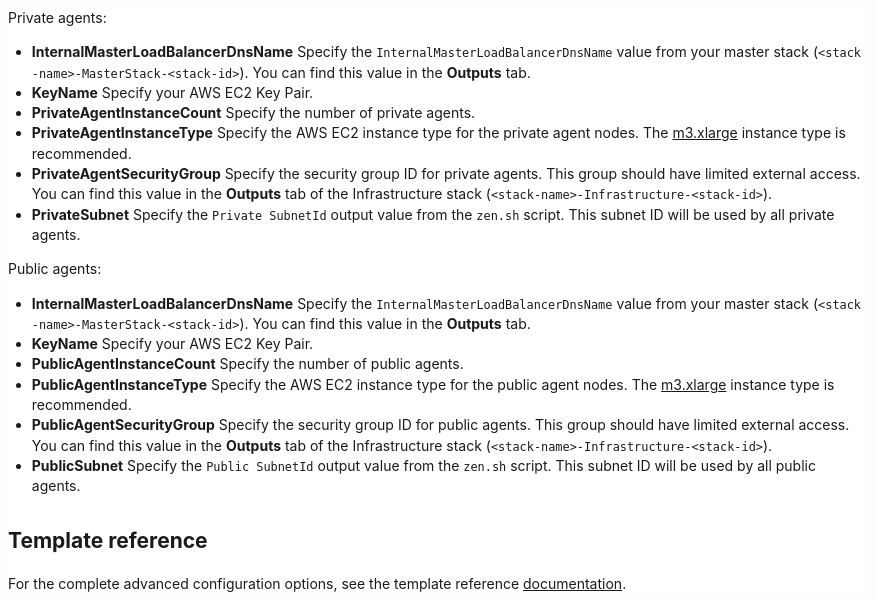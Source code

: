 Private agents:

*  **InternalMasterLoadBalancerDnsName** Specify the `InternalMasterLoadBalancerDnsName` value from your master stack (`<stack-name>-MasterStack-<stack-id>`). You can find this value in the **Outputs** tab.
*  **KeyName** Specify your AWS EC2 Key Pair.
*  **PrivateAgentInstanceCount** Specify the number of private agents.
*  **PrivateAgentInstanceType** Specify the AWS EC2 instance type for the private agent nodes. The <a href="https://aws.amazon.com/ec2/pricing/" target="_blank">m3.xlarge</a> instance type is recommended.
*  **PrivateAgentSecurityGroup** Specify the security group ID for private agents. This group should have limited external access. You can find this value in the **Outputs** tab of the Infrastructure stack (`<stack-name>-Infrastructure-<stack-id>`).
*  **PrivateSubnet** Specify the `Private SubnetId` output value from the `zen.sh` script. This subnet ID will be used by all private agents.

Public agents:

*  **InternalMasterLoadBalancerDnsName** Specify the `InternalMasterLoadBalancerDnsName` value from your master stack (`<stack-name>-MasterStack-<stack-id>`). You can find this value in the **Outputs** tab.
*  **KeyName** Specify your AWS EC2 Key Pair.
*  **PublicAgentInstanceCount** Specify the number of public agents.
*  **PublicAgentInstanceType** Specify the AWS EC2 instance type for the public agent nodes. The <a href="https://aws.amazon.com/ec2/pricing/" target="_blank">m3.xlarge</a> instance type is recommended.
*  **PublicAgentSecurityGroup** Specify the security group ID for public agents. This group should have limited external access. You can find this value in the **Outputs** tab of the Infrastructure stack (`<stack-name>-Infrastructure-<stack-id>`).
*  **PublicSubnet** Specify the `Public SubnetId` output value from the `zen.sh` script. This subnet ID will be used by all public agents.

## Template reference
For the complete advanced configuration options, see the template reference [documentation](/1.8/administration/installing/oss/cloud/aws/advanced/template-reference/).

 [2]: /1.8/usage/cli/install/
